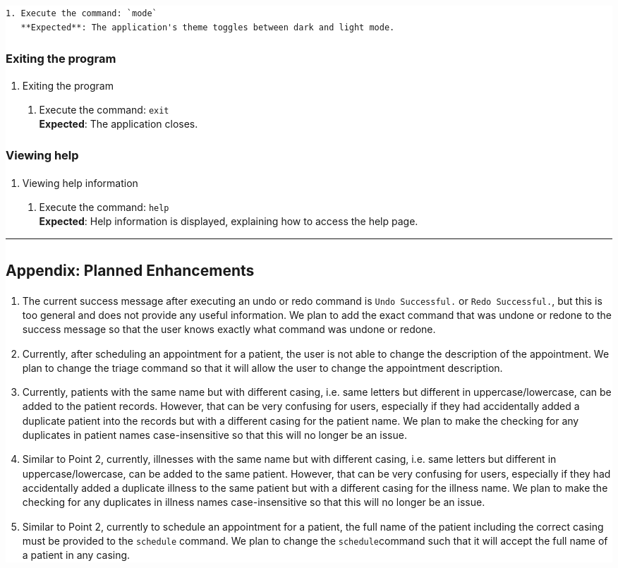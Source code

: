     1. Execute the command: `mode`  
       **Expected**: The application's theme toggles between dark and light mode.

### Exiting the program

1. Exiting the program

    1. Execute the command: `exit`  
       **Expected**: The application closes.

### Viewing help

1. Viewing help information

    1. Execute the command: `help`  
       **Expected**: Help information is displayed, explaining how to access the help page.



--------------------------------------------------------------------------------------------------------------------

## **Appendix: Planned Enhancements**

1. The current success message after executing an undo or redo command is `Undo Successful.` or `Redo Successful.`, but
this is too general and does not provide any useful information. We plan to add the exact command that was undone or redone
to the success message so that the user knows exactly what command was undone or redone.

2. Currently, after scheduling an appointment for a patient, the user is not able to change the description of the appointment.
We plan to change the triage command so that it will allow the user to change the appointment description.

3. Currently, patients with the same name but with different casing, i.e. same letters but different in uppercase/lowercase,
can be added to the patient records. However, that can be very confusing for users, especially if they had accidentally added
a duplicate patient into the records but with a different casing for the patient name. We plan to make the checking for any
duplicates in patient names case-insensitive so that this will no longer be an issue.

4. Similar to Point 2, currently, illnesses with the same name but with different casing, i.e. same letters but different in uppercase/lowercase,
can be added to the same patient. However, that can be very confusing for users, especially if they had accidentally added
a duplicate illness to the same patient but with a different casing for the illness name. We plan to make the checking for any
duplicates in illness names case-insensitive so that this will no longer be an issue.

5. Similar to Point 2, currently to schedule an appointment for a patient, the full name of the patient including the correct casing
must be provided to the `schedule` command. We plan to change the `schedule`command such that it will accept the full name of a patient
in any casing.
